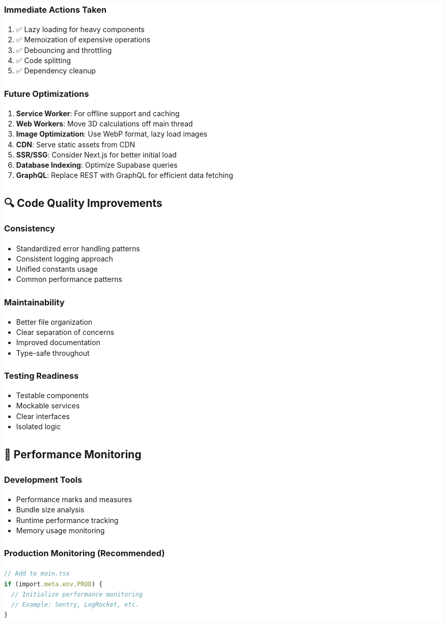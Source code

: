 ### Immediate Actions Taken
1. ✅ Lazy loading for heavy components
2. ✅ Memoization of expensive operations
3. ✅ Debouncing and throttling
4. ✅ Code splitting
5. ✅ Dependency cleanup

### Future Optimizations
1. **Service Worker**: For offline support and caching
2. **Web Workers**: Move 3D calculations off main thread
3. **Image Optimization**: Use WebP format, lazy load images
4. **CDN**: Serve static assets from CDN
5. **SSR/SSG**: Consider Next.js for better initial load
6. **Database Indexing**: Optimize Supabase queries
7. **GraphQL**: Replace REST with GraphQL for efficient data fetching

## 🔍 Code Quality Improvements

### Consistency
- Standardized error handling patterns
- Consistent logging approach
- Unified constants usage
- Common performance patterns

### Maintainability
- Better file organization
- Clear separation of concerns
- Improved documentation
- Type-safe throughout

### Testing Readiness
- Testable components
- Mockable services
- Clear interfaces
- Isolated logic

## 🚦 Performance Monitoring

### Development Tools
- Performance marks and measures
- Bundle size analysis
- Runtime performance tracking
- Memory usage monitoring

### Production Monitoring (Recommended)
```typescript
// Add to main.tsx
if (import.meta.env.PROD) {
  // Initialize performance monitoring
  // Example: Sentry, LogRocket, etc.
}
```
